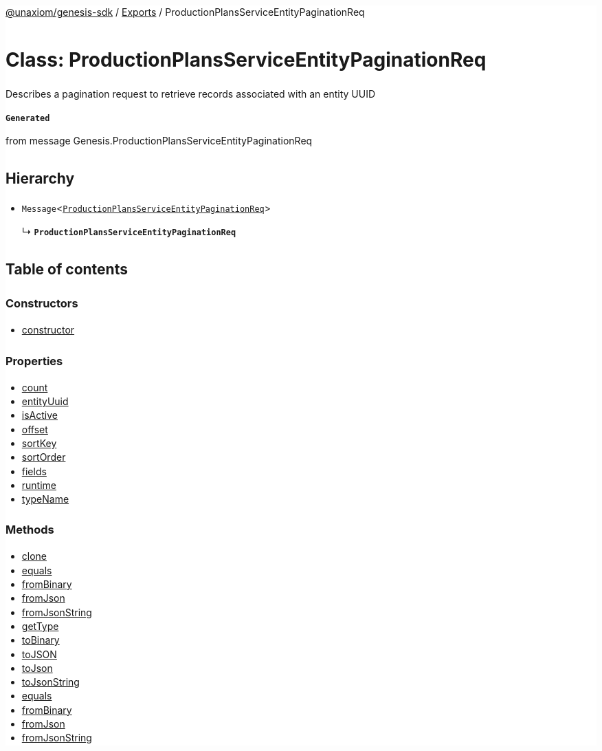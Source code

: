 [@unaxiom/genesis-sdk](../README.md) / [Exports](../modules.md) / ProductionPlansServiceEntityPaginationReq

# Class: ProductionPlansServiceEntityPaginationReq

Describes a pagination request to retrieve records associated with an entity UUID

**`Generated`**

from message Genesis.ProductionPlansServiceEntityPaginationReq

## Hierarchy

- `Message`<[`ProductionPlansServiceEntityPaginationReq`](ProductionPlansServiceEntityPaginationReq.md)\>

  ↳ **`ProductionPlansServiceEntityPaginationReq`**

## Table of contents

### Constructors

- [constructor](ProductionPlansServiceEntityPaginationReq.md#constructor)

### Properties

- [count](ProductionPlansServiceEntityPaginationReq.md#count)
- [entityUuid](ProductionPlansServiceEntityPaginationReq.md#entityuuid)
- [isActive](ProductionPlansServiceEntityPaginationReq.md#isactive)
- [offset](ProductionPlansServiceEntityPaginationReq.md#offset)
- [sortKey](ProductionPlansServiceEntityPaginationReq.md#sortkey)
- [sortOrder](ProductionPlansServiceEntityPaginationReq.md#sortorder)
- [fields](ProductionPlansServiceEntityPaginationReq.md#fields)
- [runtime](ProductionPlansServiceEntityPaginationReq.md#runtime)
- [typeName](ProductionPlansServiceEntityPaginationReq.md#typename)

### Methods

- [clone](ProductionPlansServiceEntityPaginationReq.md#clone)
- [equals](ProductionPlansServiceEntityPaginationReq.md#equals)
- [fromBinary](ProductionPlansServiceEntityPaginationReq.md#frombinary)
- [fromJson](ProductionPlansServiceEntityPaginationReq.md#fromjson)
- [fromJsonString](ProductionPlansServiceEntityPaginationReq.md#fromjsonstring)
- [getType](ProductionPlansServiceEntityPaginationReq.md#gettype)
- [toBinary](ProductionPlansServiceEntityPaginationReq.md#tobinary)
- [toJSON](ProductionPlansServiceEntityPaginationReq.md#tojson)
- [toJson](ProductionPlansServiceEntityPaginationReq.md#tojson-1)
- [toJsonString](ProductionPlansServiceEntityPaginationReq.md#tojsonstring)
- [equals](ProductionPlansServiceEntityPaginationReq.md#equals-1)
- [fromBinary](ProductionPlansServiceEntityPaginationReq.md#frombinary-1)
- [fromJson](ProductionPlansServiceEntityPaginationReq.md#fromjson-1)
- [fromJsonString](ProductionPlansServiceEntityPaginationReq.md#fromjsonstring-1)
